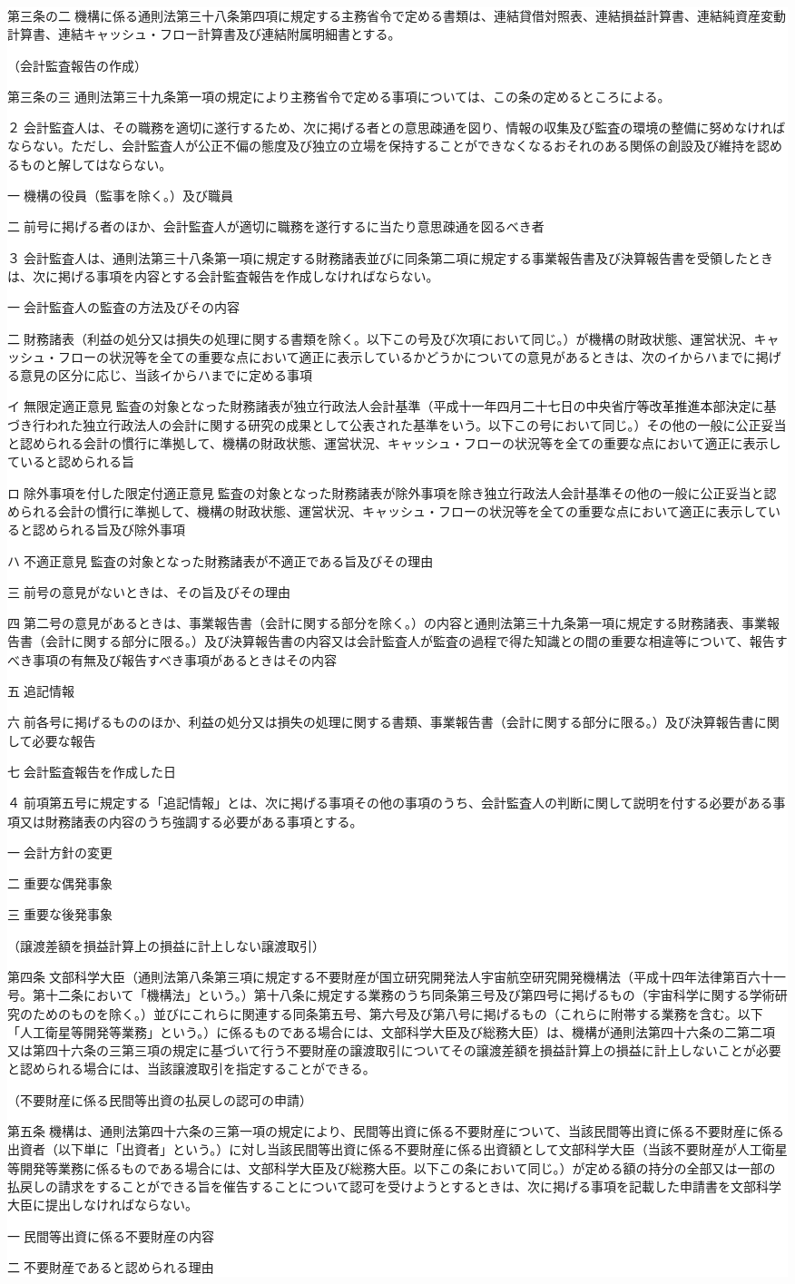 第三条の二 機構に係る通則法第三十八条第四項に規定する主務省令で定める書類は、連結貸借対照表、連結損益計算書、連結純資産変動計算書、連結キャッシュ・フロー計算書及び連結附属明細書とする。

（会計監査報告の作成）

第三条の三 通則法第三十九条第一項の規定により主務省令で定める事項については、この条の定めるところによる。

２ 会計監査人は、その職務を適切に遂行するため、次に掲げる者との意思疎通を図り、情報の収集及び監査の環境の整備に努めなければならない。ただし、会計監査人が公正不偏の態度及び独立の立場を保持することができなくなるおそれのある関係の創設及び維持を認めるものと解してはならない。

一 機構の役員（監事を除く。）及び職員

二 前号に掲げる者のほか、会計監査人が適切に職務を遂行するに当たり意思疎通を図るべき者

３ 会計監査人は、通則法第三十八条第一項に規定する財務諸表並びに同条第二項に規定する事業報告書及び決算報告書を受領したときは、次に掲げる事項を内容とする会計監査報告を作成しなければならない。

一 会計監査人の監査の方法及びその内容

二 財務諸表（利益の処分又は損失の処理に関する書類を除く。以下この号及び次項において同じ。）が機構の財政状態、運営状況、キャッシュ・フローの状況等を全ての重要な点において適正に表示しているかどうかについての意見があるときは、次のイからハまでに掲げる意見の区分に応じ、当該イからハまでに定める事項

イ 無限定適正意見 監査の対象となった財務諸表が独立行政法人会計基準（平成十一年四月二十七日の中央省庁等改革推進本部決定に基づき行われた独立行政法人の会計に関する研究の成果として公表された基準をいう。以下この号において同じ。）その他の一般に公正妥当と認められる会計の慣行に準拠して、機構の財政状態、運営状況、キャッシュ・フローの状況等を全ての重要な点において適正に表示していると認められる旨

ロ 除外事項を付した限定付適正意見 監査の対象となった財務諸表が除外事項を除き独立行政法人会計基準その他の一般に公正妥当と認められる会計の慣行に準拠して、機構の財政状態、運営状況、キャッシュ・フローの状況等を全ての重要な点において適正に表示していると認められる旨及び除外事項

ハ 不適正意見 監査の対象となった財務諸表が不適正である旨及びその理由

三 前号の意見がないときは、その旨及びその理由

四 第二号の意見があるときは、事業報告書（会計に関する部分を除く。）の内容と通則法第三十九条第一項に規定する財務諸表、事業報告書（会計に関する部分に限る。）及び決算報告書の内容又は会計監査人が監査の過程で得た知識との間の重要な相違等について、報告すべき事項の有無及び報告すべき事項があるときはその内容

五 追記情報

六 前各号に掲げるもののほか、利益の処分又は損失の処理に関する書類、事業報告書（会計に関する部分に限る。）及び決算報告書に関して必要な報告

七 会計監査報告を作成した日

４ 前項第五号に規定する「追記情報」とは、次に掲げる事項その他の事項のうち、会計監査人の判断に関して説明を付する必要がある事項又は財務諸表の内容のうち強調する必要がある事項とする。

一 会計方針の変更

二 重要な偶発事象

三 重要な後発事象

（譲渡差額を損益計算上の損益に計上しない譲渡取引）

第四条 文部科学大臣（通則法第八条第三項に規定する不要財産が国立研究開発法人宇宙航空研究開発機構法（平成十四年法律第百六十一号。第十二条において「機構法」という。）第十八条に規定する業務のうち同条第三号及び第四号に掲げるもの（宇宙科学に関する学術研究のためのものを除く。）並びにこれらに関連する同条第五号、第六号及び第八号に掲げるもの（これらに附帯する業務を含む。以下「人工衛星等開発等業務」という。）に係るものである場合には、文部科学大臣及び総務大臣）は、機構が通則法第四十六条の二第二項又は第四十六条の三第三項の規定に基づいて行う不要財産の譲渡取引についてその譲渡差額を損益計算上の損益に計上しないことが必要と認められる場合には、当該譲渡取引を指定することができる。

（不要財産に係る民間等出資の払戻しの認可の申請）

第五条 機構は、通則法第四十六条の三第一項の規定により、民間等出資に係る不要財産について、当該民間等出資に係る不要財産に係る出資者（以下単に「出資者」という。）に対し当該民間等出資に係る不要財産に係る出資額として文部科学大臣（当該不要財産が人工衛星等開発等業務に係るものである場合には、文部科学大臣及び総務大臣。以下この条において同じ。）が定める額の持分の全部又は一部の払戻しの請求をすることができる旨を催告することについて認可を受けようとするときは、次に掲げる事項を記載した申請書を文部科学大臣に提出しなければならない。

一 民間等出資に係る不要財産の内容

二 不要財産であると認められる理由
